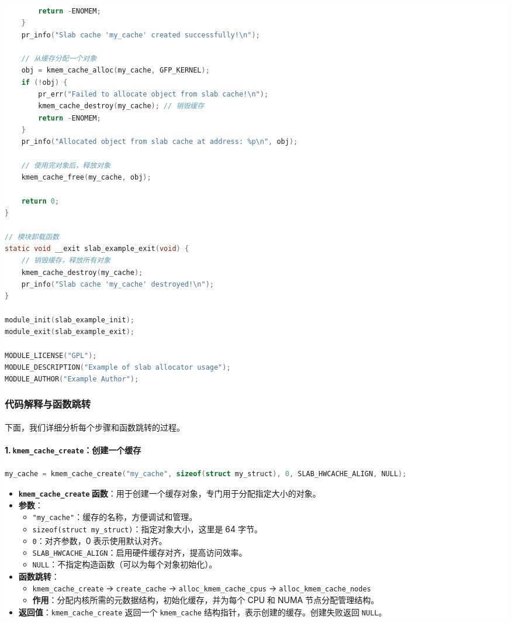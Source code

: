 ```C
        return -ENOMEM;
    }
    pr_info("Slab cache 'my_cache' created successfully!\n");

    // 从缓存分配一个对象
    obj = kmem_cache_alloc(my_cache, GFP_KERNEL);
    if (!obj) {
        pr_err("Failed to allocate object from slab cache!\n");
        kmem_cache_destroy(my_cache); // 销毁缓存
        return -ENOMEM;
    }
    pr_info("Allocated object from slab cache at address: %p\n", obj);

    // 使用完对象后，释放对象
    kmem_cache_free(my_cache, obj);

    return 0;
}

// 模块卸载函数
static void __exit slab_example_exit(void) {
    // 销毁缓存，释放所有对象
    kmem_cache_destroy(my_cache);
    pr_info("Slab cache 'my_cache' destroyed!\n");
}

module_init(slab_example_init);
module_exit(slab_example_exit);

MODULE_LICENSE("GPL");
MODULE_DESCRIPTION("Example of slab allocator usage");
MODULE_AUTHOR("Example Author");
```

### 代码解释与函数跳转

下面，我们详细分析每个步骤和函数跳转的过程。

#### 1. `kmem_cache_create`：创建一个缓存

```C
my_cache = kmem_cache_create("my_cache", sizeof(struct my_struct), 0, SLAB_HWCACHE_ALIGN, NULL);
```

- **`kmem_cache_create` 函数**：用于创建一个缓存对象，专门用于分配指定大小的对象。
- **参数**：
  - `"my_cache"`：缓存的名称，方便调试和管理。
  - `sizeof(struct my_struct)`：指定对象大小，这里是 64 字节。
  - `0`：对齐参数，0 表示使用默认对齐。
  - `SLAB_HWCACHE_ALIGN`：启用硬件缓存对齐，提高访问效率。
  - `NULL`：不指定构造函数（可以为每个对象初始化）。
- **函数跳转**：
  - `kmem_cache_create` -> `create_cache` -> `alloc_kmem_cache_cpus` -> `alloc_kmem_cache_nodes`
  - **作用**：分配内核所需的元数据结构，初始化缓存，并为每个 CPU 和 NUMA 节点分配管理结构。
- **返回值**：`kmem_cache_create` 返回一个 `kmem_cache` 结构指针，表示创建的缓存。创建失败返回 `NULL`。
